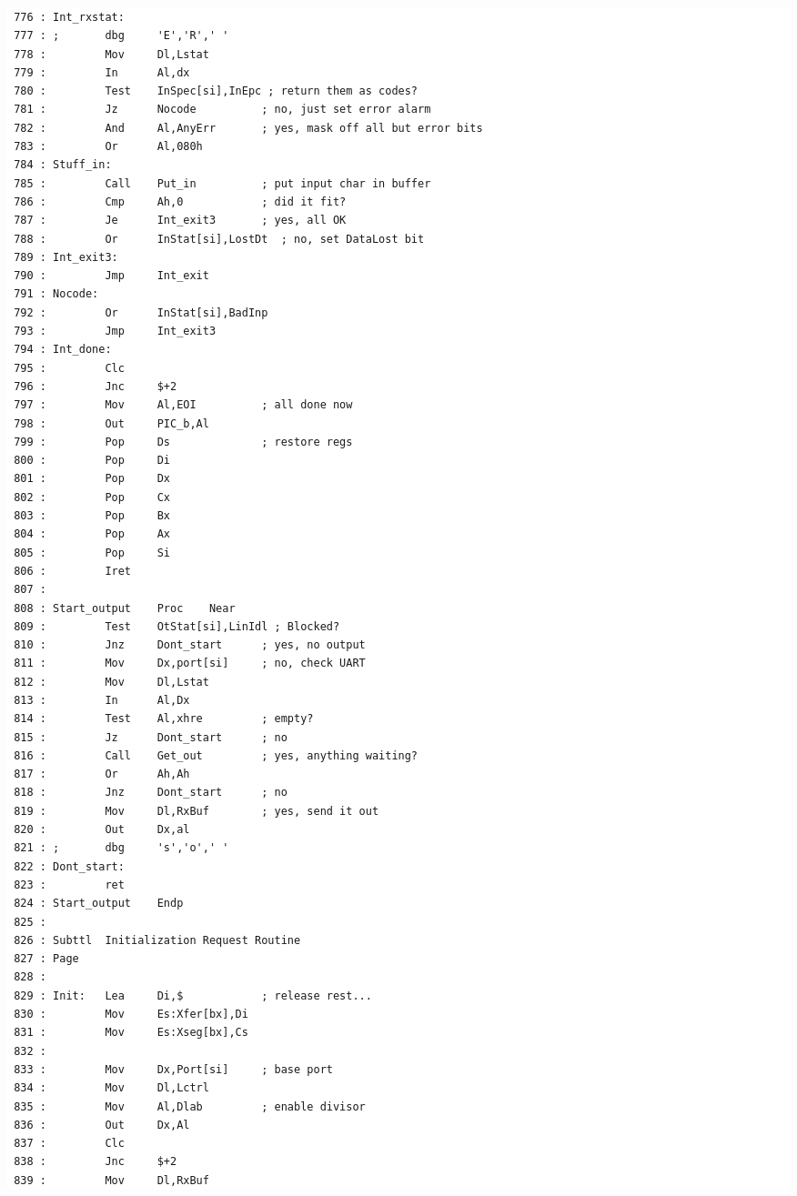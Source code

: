 	 776 : Int_rxstat:
	 777 : ;       dbg     'E','R',' '
	 778 :         Mov     Dl,Lstat
	 779 :         In      Al,dx
	 780 :         Test    InSpec[si],InEpc ; return them as codes?
	 781 :         Jz      Nocode          ; no, just set error alarm
	 782 :         And     Al,AnyErr       ; yes, mask off all but error bits
	 783 :         Or      Al,080h
	 784 : Stuff_in:
	 785 :         Call    Put_in          ; put input char in buffer
	 786 :         Cmp     Ah,0            ; did it fit?
	 787 :         Je      Int_exit3       ; yes, all OK
	 788 :         Or      InStat[si],LostDt  ; no, set DataLost bit
	 789 : Int_exit3:
	 790 :         Jmp     Int_exit
	 791 : Nocode:
	 792 :         Or      InStat[si],BadInp
	 793 :         Jmp     Int_exit3
	 794 : Int_done:
	 795 :         Clc
	 796 :         Jnc     $+2
	 797 :         Mov     Al,EOI          ; all done now
	 798 :         Out     PIC_b,Al
	 799 :         Pop     Ds              ; restore regs
	 800 :         Pop     Di
	 801 :         Pop     Dx
	 802 :         Pop     Cx
	 803 :         Pop     Bx
	 804 :         Pop     Ax
	 805 :         Pop     Si
	 806 :         Iret
	 807 :
	 808 : Start_output    Proc    Near
	 809 :         Test    OtStat[si],LinIdl ; Blocked?
	 810 :         Jnz     Dont_start      ; yes, no output
	 811 :         Mov     Dx,port[si]     ; no, check UART
	 812 :         Mov     Dl,Lstat
	 813 :         In      Al,Dx
	 814 :         Test    Al,xhre         ; empty?
	 815 :         Jz      Dont_start      ; no
	 816 :         Call    Get_out         ; yes, anything waiting?
	 817 :         Or      Ah,Ah
	 818 :         Jnz     Dont_start      ; no
	 819 :         Mov     Dl,RxBuf        ; yes, send it out
	 820 :         Out     Dx,al
	 821 : ;       dbg     's','o',' '
	 822 : Dont_start:
	 823 :         ret
	 824 : Start_output    Endp
	 825 :
	 826 : Subttl  Initialization Request Routine
	 827 : Page
	 828 :
	 829 : Init:   Lea     Di,$            ; release rest...
	 830 :         Mov     Es:Xfer[bx],Di
	 831 :         Mov     Es:Xseg[bx],Cs
	 832 :
	 833 :         Mov     Dx,Port[si]     ; base port
	 834 :         Mov     Dl,Lctrl
	 835 :         Mov     Al,Dlab         ; enable divisor
	 836 :         Out     Dx,Al
	 837 :         Clc
	 838 :         Jnc     $+2
	 839 :         Mov     Dl,RxBuf